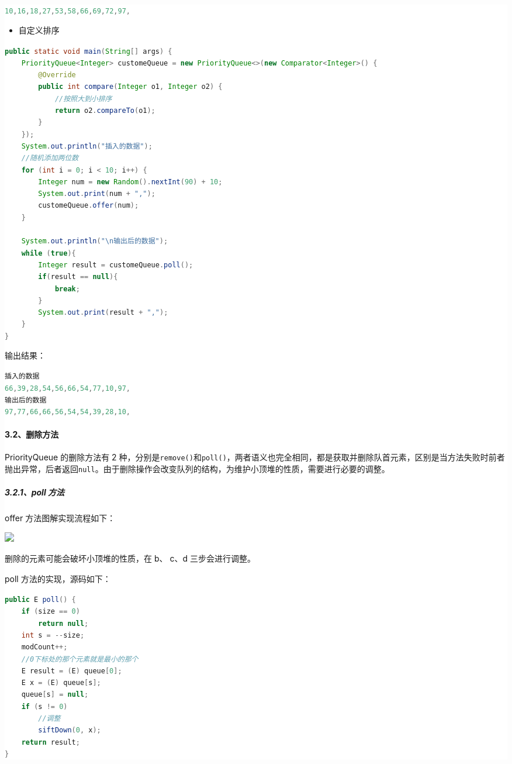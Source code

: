 ```java
10,16,18,27,53,58,66,69,72,97,
```

* 自定义排序

```java
public static void main(String[] args) {
    PriorityQueue<Integer> customeQueue = new PriorityQueue<>(new Comparator<Integer>() {
        @Override
        public int compare(Integer o1, Integer o2) {
            //按照大到小排序
            return o2.compareTo(o1);
        }
    });
    System.out.println("插入的数据");
    //随机添加两位数
    for (int i = 0; i < 10; i++) {
        Integer num = new Random().nextInt(90) + 10;
        System.out.print(num + ",");
        customeQueue.offer(num);
    }

    System.out.println("\n输出后的数据");
    while (true){
        Integer result = customeQueue.poll();
        if(result == null){
            break;
        }
        System.out.print(result + ",");
    }
}
```
输出结果：
```java
插入的数据
66,39,28,54,56,66,54,77,10,97,
输出后的数据
97,77,66,66,56,54,54,39,28,10,
```
#### 3.2、删除方法
PriorityQueue 的删除方法有 2 种，分别是`remove()`和`poll()`，两者语义也完全相同，都是获取并删除队首元素，区别是当方法失败时前者抛出异常，后者返回`null`。由于删除操作会改变队列的结构，为维护小顶堆的性质，需要进行必要的调整。
##### 3.2.1、poll 方法
offer 方法图解实现流程如下：

![](http://www.justdojava.com/assets/images/2019/java/image-jay/76aee08e71d746bd9481cb3cb067cda8.png)

删除的元素可能会破坏小顶堆的性质，在 b、 c、d 三步会进行调整。

poll 方法的实现，源码如下：
```java
public E poll() {
    if (size == 0)
        return null;
    int s = --size;
    modCount++;
	//0下标处的那个元素就是最小的那个
    E result = (E) queue[0];
    E x = (E) queue[s];
    queue[s] = null;
    if (s != 0)
		//调整
        siftDown(0, x);
    return result;
}
```